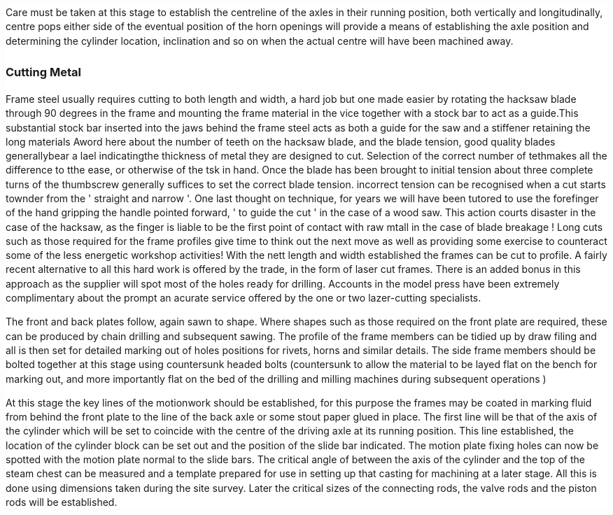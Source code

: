 Care must be taken at this stage to establish the centreline of the axles in 
their running position, both vertically and longitudinally, centre pops either 
side of the eventual position of the horn openings will provide a means of 
establishing the axle position and determining the cylinder location, 
inclination and so on when the actual centre will have been machined away. 

### Cutting Metal

Frame steel usually requires cutting to both length and width, a hard job but 
one made easier by rotating the hacksaw blade through 90 degrees in the frame 
and mounting the frame material in the vice together with a stock bar to act as 
a guide.This substantial stock bar inserted into the jaws behind the frame steel 
acts as both a guide for the saw and a stiffener retaining the long materials 
Aword here about the number of teeth on the hacksaw blade, and the blade 
tension, good quality blades generallybear a lael indicatingthe thickness of 
metal they are designed to cut. Selection of the correct number of tethmakes all 
the difference to tthe ease, or otherwise of the tsk in hand. Once the blade has 
been brought to initial tension about three complete turns of the thumbscrew 
generally suffices to set the correct blade tension. incorrect tension can be 
recognised when a cut starts townder from the ' straight and narrow '. One last 
thought on technique, for years we will have been tutored to use the forefinger 
of the hand gripping the handle pointed forward, ' to guide the cut ' in the 
case of a wood saw. This action courts disaster in the case of the hacksaw, as 
the finger is liable to be the first point of contact with raw mtall in the case 
of blade breakage ! Long cuts such as those required for the frame profiles give 
time to think out the next move as well as providing some exercise to counteract 
some of the less energetic workshop activities! With the nett length and width 
established the frames can be cut to profile. A fairly recent alternative to all 
this hard work is offered by the trade, in the form of laser cut frames. There 
is an added bonus in this approach as the supplier will spot most of the holes 
ready for drilling. Accounts in the model press have been extremely 
complimentary about the prompt an acurate service offered by the one or two 
lazer-cutting specialists. 

The front and back plates follow, again sawn to shape. Where shapes such as 
those required on the front plate are required, these can be produced by chain 
drilling and subsequent sawing. The profile of the frame members can be tidied 
up by draw filing and all is then set for detailed marking out of holes 
positions for rivets, horns and similar details. The side frame members should 
be bolted together at this stage using countersunk headed bolts (countersunk to 
allow the material to be layed flat on the bench for marking out, and more 
importantly flat on the bed of the drilling and milling machines during 
subsequent operations ) 

At this stage the key lines of the motionwork should be established, for this 
purpose the frames may be coated in marking fluid from behind the front plate to 
the line of the back axle or some stout paper glued in place. The first line 
will be that of the axis of the cylinder which will be set to coincide with the 
centre of the driving axle at its running position. This line established, the 
location of the cylinder block can be set out and the position of the slide bar 
indicated. The motion plate fixing holes can now be spotted with the motion 
plate normal to the slide bars. The critical angle of between the axis of the 
cylinder and the top of the steam chest can be measured and a template prepared 
for use in setting up that casting for machining at a later stage. All this is 
done using dimensions taken during the site survey. Later the critical sizes of 
the connecting rods, the valve rods and the piston rods will be established. 
